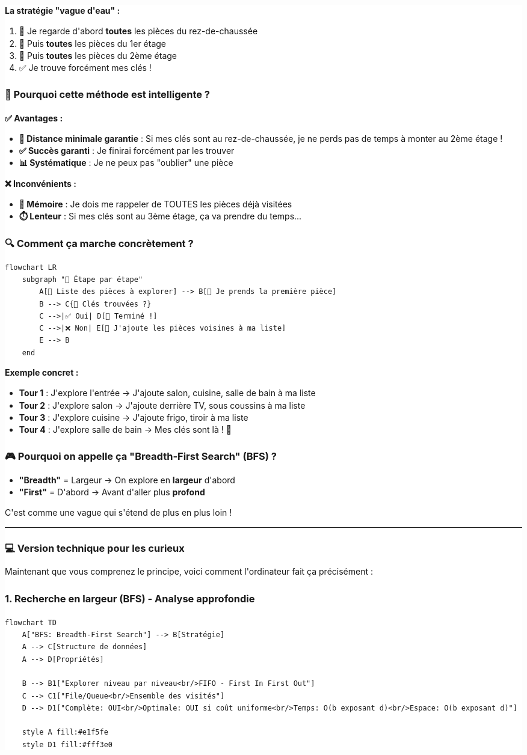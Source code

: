 **La stratégie "vague d'eau" :**
1. 🎯 Je regarde d'abord **toutes** les pièces du rez-de-chaussée
2. 🎯 Puis **toutes** les pièces du 1er étage  
3. 🎯 Puis **toutes** les pièces du 2ème étage
4. ✅ Je trouve forcément mes clés !

### 🤔 Pourquoi cette méthode est intelligente ?

**✅ Avantages :**
- **📏 Distance minimale garantie** : Si mes clés sont au rez-de-chaussée, je ne perds pas de temps à monter au 2ème étage !
- **✅ Succès garanti** : Je finirai forcément par les trouver
- **📊 Systématique** : Je ne peux pas "oublier" une pièce

**❌ Inconvénients :**
- **🧠 Mémoire** : Je dois me rappeler de TOUTES les pièces déjà visitées
- **⏱️ Lenteur** : Si mes clés sont au 3ème étage, ça va prendre du temps...

### 🔍 Comment ça marche concrètement ?

```mermaid
flowchart LR
    subgraph "🎯 Étape par étape"
        A[📝 Liste des pièces à explorer] --> B[👀 Je prends la première pièce]
        B --> C{🔑 Clés trouvées ?}
        C -->|✅ Oui| D[🎉 Terminé !]
        C -->|❌ Non| E[📝 J'ajoute les pièces voisines à ma liste]
        E --> B
    end
```

**Exemple concret :**
- **Tour 1** : J'explore l'entrée → J'ajoute salon, cuisine, salle de bain à ma liste
- **Tour 2** : J'explore salon → J'ajoute derrière TV, sous coussins à ma liste  
- **Tour 3** : J'explore cuisine → J'ajoute frigo, tiroir à ma liste
- **Tour 4** : J'explore salle de bain → Mes clés sont là ! 🎉

### 🎮 Pourquoi on appelle ça "Breadth-First Search" (BFS) ?

- **"Breadth"** = Largeur → On explore en **largeur** d'abord
- **"First"** = D'abord → Avant d'aller plus **profond**

C'est comme une vague qui s'étend de plus en plus loin !

---

### 💻 Version technique pour les curieux

Maintenant que vous comprenez le principe, voici comment l'ordinateur fait ça précisément :

### 1. Recherche en largeur (BFS) - Analyse approfondie

```mermaid
flowchart TD
    A["BFS: Breadth-First Search"] --> B[Stratégie]
    A --> C[Structure de données]
    A --> D[Propriétés]
    
    B --> B1["Explorer niveau par niveau<br/>FIFO - First In First Out"]
    C --> C1["File/Queue<br/>Ensemble des visités"]
    D --> D1["Complète: OUI<br/>Optimale: OUI si coût uniforme<br/>Temps: O(b exposant d)<br/>Espace: O(b exposant d)"]
    
    style A fill:#e1f5fe
    style D1 fill:#fff3e0
```

